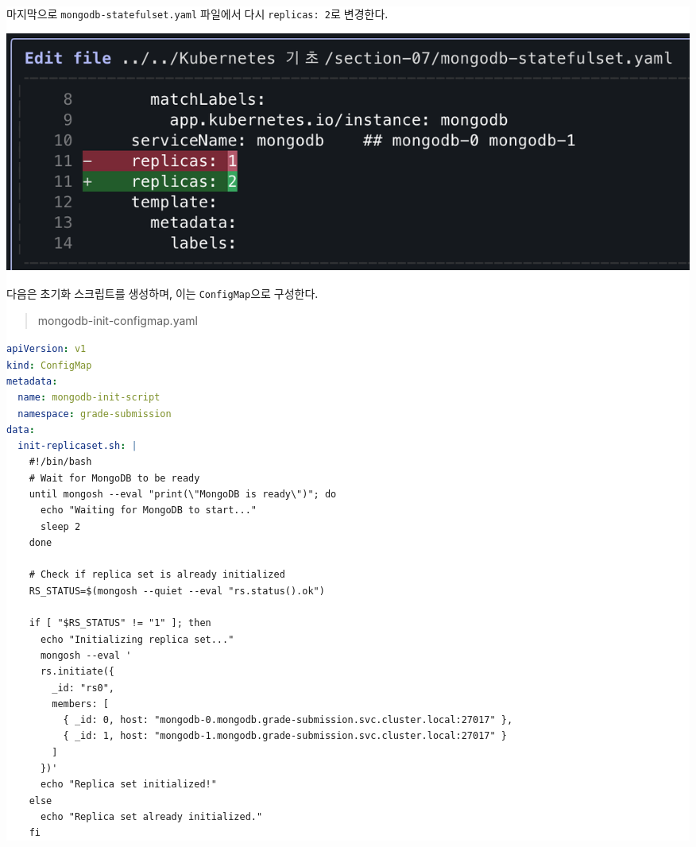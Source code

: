 마지막으로 `mongodb-statefulset.yaml` 파일에서 다시 `replicas: 2`로 변경한다.

![image-20251014184910551](assets/image-20251014184910551.png)

다음은 초기화 스크립트를 생성하며, 이는 `ConfigMap`으로 구성한다. 
> mongodb-init-configmap.yaml
```yaml
apiVersion: v1
kind: ConfigMap
metadata:
  name: mongodb-init-script
  namespace: grade-submission
data:
  init-replicaset.sh: |
    #!/bin/bash
    # Wait for MongoDB to be ready
    until mongosh --eval "print(\"MongoDB is ready\")"; do
      echo "Waiting for MongoDB to start..."
      sleep 2
    done

    # Check if replica set is already initialized
    RS_STATUS=$(mongosh --quiet --eval "rs.status().ok")

    if [ "$RS_STATUS" != "1" ]; then
      echo "Initializing replica set..."
      mongosh --eval '
      rs.initiate({
        _id: "rs0",
        members: [
          { _id: 0, host: "mongodb-0.mongodb.grade-submission.svc.cluster.local:27017" },
          { _id: 1, host: "mongodb-1.mongodb.grade-submission.svc.cluster.local:27017" }
        ]
      })'
      echo "Replica set initialized!"
    else
      echo "Replica set already initialized."
    fi

```
